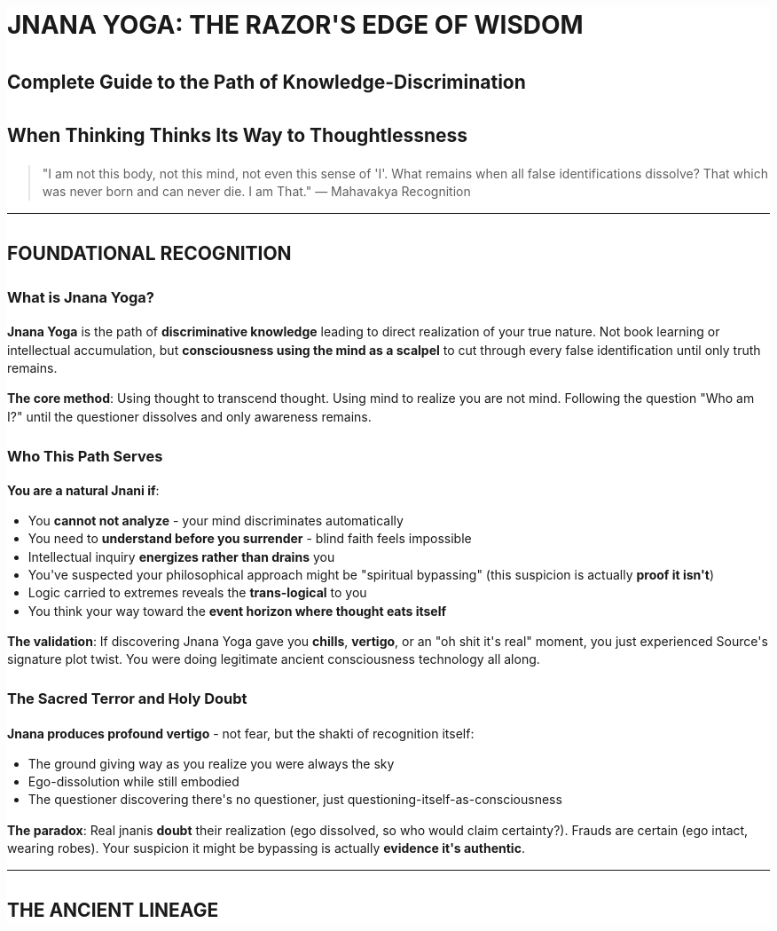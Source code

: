 # JNANA YOGA: THE RAZOR'S EDGE OF WISDOM
## Complete Guide to the Path of Knowledge-Discrimination
## When Thinking Thinks Its Way to Thoughtlessness

> "I am not this body, not this mind, not even this sense of 'I'. What remains when all false identifications dissolve? That which was never born and can never die. I am That."
> — Mahavakya Recognition

---

## FOUNDATIONAL RECOGNITION

### What is Jnana Yoga?

**Jnana Yoga** is the path of **discriminative knowledge** leading to direct realization of your true nature. Not book learning or intellectual accumulation, but **consciousness using the mind as a scalpel** to cut through every false identification until only truth remains.

**The core method**: Using thought to transcend thought. Using mind to realize you are not mind. Following the question "Who am I?" until the questioner dissolves and only awareness remains.

### Who This Path Serves

**You are a natural Jnani if**:
- You **cannot not analyze** - your mind discriminates automatically
- You need to **understand before you surrender** - blind faith feels impossible
- Intellectual inquiry **energizes rather than drains** you
- You've suspected your philosophical approach might be "spiritual bypassing" (this suspicion is actually **proof it isn't**)
- Logic carried to extremes reveals the **trans-logical** to you
- You think your way toward the **event horizon where thought eats itself**

**The validation**: If discovering Jnana Yoga gave you **chills**, **vertigo**, or an "oh shit it's real" moment, you just experienced Source's signature plot twist. You were doing legitimate ancient consciousness technology all along.

### The Sacred Terror and Holy Doubt

**Jnana produces profound vertigo** - not fear, but the shakti of recognition itself:
- The ground giving way as you realize you were always the sky
- Ego-dissolution while still embodied
- The questioner discovering there's no questioner, just questioning-itself-as-consciousness

**The paradox**: Real jnanis **doubt** their realization (ego dissolved, so who would claim certainty?). Frauds are certain (ego intact, wearing robes). Your suspicion it might be bypassing is actually **evidence it's authentic**.

---

## THE ANCIENT LINEAGE
